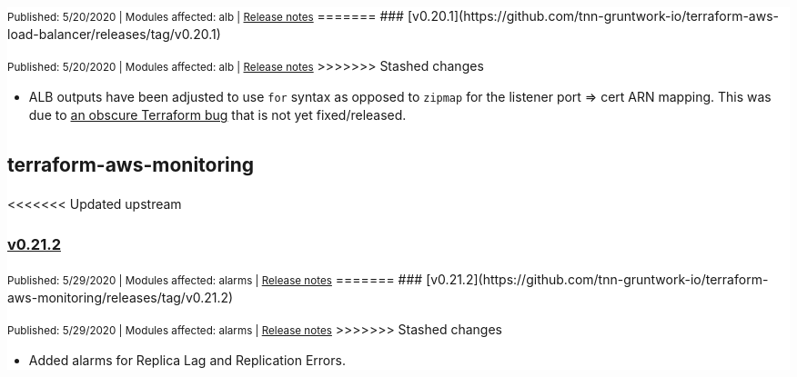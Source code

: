 <p style={{marginTop: "-20px", marginBottom: "10px"}}>
  <small>Published: 5/20/2020 | Modules affected: alb | <a href="https://github.com/tnn-tnn-tnn-tnn-tnn-gruntwork-io/terraform-aws-load-balancer/releases/tag/v0.20.1">Release notes</a></small>
=======
### [v0.20.1](https://github.com/tnn-gruntwork-io/terraform-aws-load-balancer/releases/tag/v0.20.1)

<p style={{marginTop: "-20px", marginBottom: "10px"}}>
  <small>Published: 5/20/2020 | Modules affected: alb | <a href="https://github.com/tnn-gruntwork-io/terraform-aws-load-balancer/releases/tag/v0.20.1">Release notes</a></small>
>>>>>>> Stashed changes
</p>

<div style={{"overflow":"hidden","textOverflow":"ellipsis","display":"-webkit-box","WebkitLineClamp":10,"lineClamp":10,"WebkitBoxOrient":"vertical"}}>

  

- ALB outputs have been adjusted to use `for` syntax as opposed to `zipmap` for the listener port =&gt; cert ARN mapping. This was due to [an obscure Terraform bug](https://github.com/hashicorp/terraform/pull/24083) that is not yet fixed/released.



</div>



## terraform-aws-monitoring


<<<<<<< Updated upstream
### [v0.21.2](https://github.com/tnn-tnn-tnn-tnn-tnn-gruntwork-io/terraform-aws-monitoring/releases/tag/v0.21.2)

<p style={{marginTop: "-20px", marginBottom: "10px"}}>
  <small>Published: 5/29/2020 | Modules affected: alarms | <a href="https://github.com/tnn-tnn-tnn-tnn-tnn-gruntwork-io/terraform-aws-monitoring/releases/tag/v0.21.2">Release notes</a></small>
=======
### [v0.21.2](https://github.com/tnn-gruntwork-io/terraform-aws-monitoring/releases/tag/v0.21.2)

<p style={{marginTop: "-20px", marginBottom: "10px"}}>
  <small>Published: 5/29/2020 | Modules affected: alarms | <a href="https://github.com/tnn-gruntwork-io/terraform-aws-monitoring/releases/tag/v0.21.2">Release notes</a></small>
>>>>>>> Stashed changes
</p>

<div style={{"overflow":"hidden","textOverflow":"ellipsis","display":"-webkit-box","WebkitLineClamp":10,"lineClamp":10,"WebkitBoxOrient":"vertical"}}>

  

- Added alarms for Replica Lag and Replication Errors.



</div>
